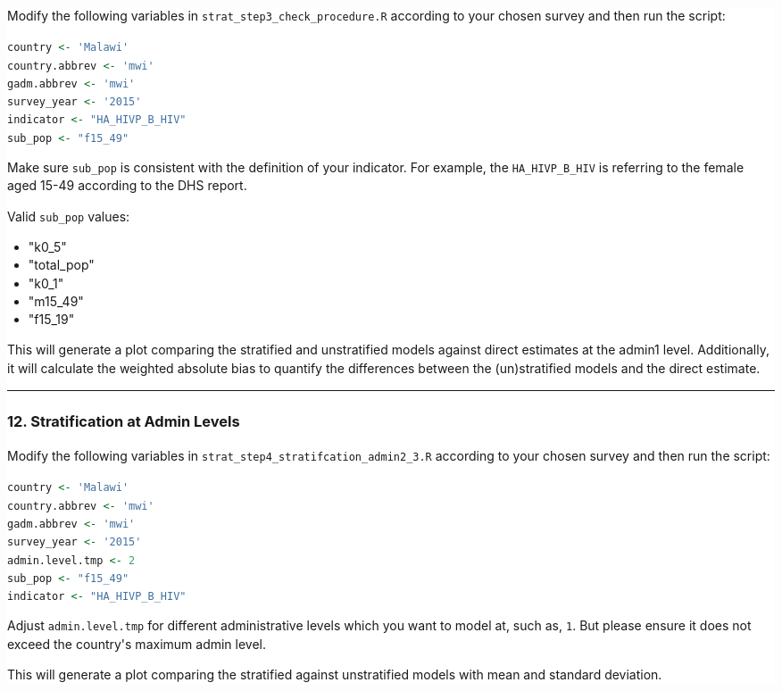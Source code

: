 Modify the following variables in `strat_step3_check_procedure.R` according to your chosen survey and then run the script:

```r
country <- 'Malawi'
country.abbrev <- 'mwi'
gadm.abbrev <- 'mwi'
survey_year <- '2015'
indicator <- "HA_HIVP_B_HIV"
sub_pop <- "f15_49"
```

Make sure `sub_pop` is consistent with the definition of your indicator. For example, the `HA_HIVP_B_HIV` is referring to the female aged 15-49 according to the DHS report.

Valid `sub_pop` values:
- "k0_5"
- "total_pop"
- "k0_1"
- "m15_49"
- "f15_19"


This will generate a plot comparing the stratified and unstratified models against direct estimates at the admin1 level. Additionally, it will calculate the weighted absolute bias to quantify the differences between the (un)stratified models and the direct estimate.

---

### **12. Stratification at Admin Levels**
Modify the following variables in `strat_step4_stratifcation_admin2_3.R` according to your chosen survey and then run the script:

```r
country <- 'Malawi'
country.abbrev <- 'mwi'
gadm.abbrev <- 'mwi'
survey_year <- '2015'
admin.level.tmp <- 2
sub_pop <- "f15_49"
indicator <- "HA_HIVP_B_HIV"
```
Adjust `admin.level.tmp` for different administrative levels which you want to model at, such as, `1`. But please ensure it does not exceed the country's maximum admin level.

This will generate a plot comparing the stratified against unstratified models with mean and standard deviation.

